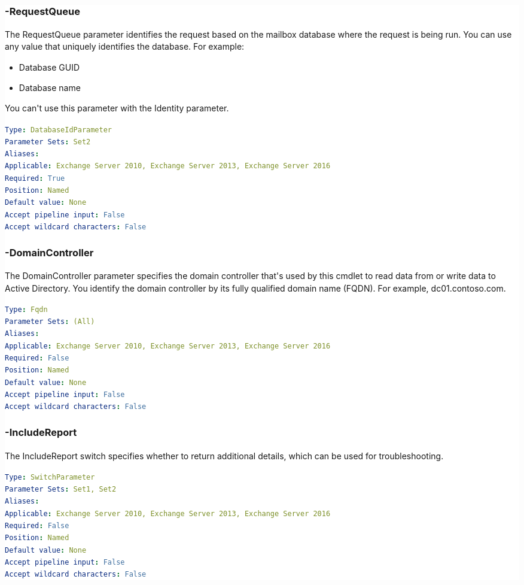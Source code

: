 ### -RequestQueue
The RequestQueue parameter identifies the request based on the mailbox database where the request is being run. You can use any value that uniquely identifies the database. For example:

- Database GUID

- Database name

You can't use this parameter with the Identity parameter.

```yaml
Type: DatabaseIdParameter
Parameter Sets: Set2
Aliases:
Applicable: Exchange Server 2010, Exchange Server 2013, Exchange Server 2016
Required: True
Position: Named
Default value: None
Accept pipeline input: False
Accept wildcard characters: False
```

### -DomainController
The DomainController parameter specifies the domain controller that's used by this cmdlet to read data from or write data to Active Directory. You identify the domain controller by its fully qualified domain name (FQDN). For example, dc01.contoso.com.

```yaml
Type: Fqdn
Parameter Sets: (All)
Aliases:
Applicable: Exchange Server 2010, Exchange Server 2013, Exchange Server 2016
Required: False
Position: Named
Default value: None
Accept pipeline input: False
Accept wildcard characters: False
```

### -IncludeReport
The IncludeReport switch specifies whether to return additional details, which can be used for troubleshooting.

```yaml
Type: SwitchParameter
Parameter Sets: Set1, Set2
Aliases:
Applicable: Exchange Server 2010, Exchange Server 2013, Exchange Server 2016
Required: False
Position: Named
Default value: None
Accept pipeline input: False
Accept wildcard characters: False
```
